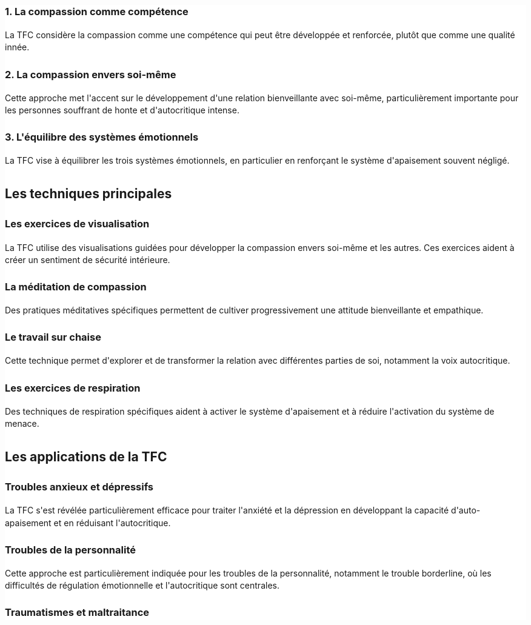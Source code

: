 ### 1. La compassion comme compétence

La TFC considère la compassion comme une compétence qui peut être développée et renforcée, plutôt que comme une qualité innée.

### 2. La compassion envers soi-même

Cette approche met l'accent sur le développement d'une relation bienveillante avec soi-même, particulièrement importante pour les personnes souffrant de honte et d'autocritique intense.

### 3. L'équilibre des systèmes émotionnels

La TFC vise à équilibrer les trois systèmes émotionnels, en particulier en renforçant le système d'apaisement souvent négligé.

## Les techniques principales

### Les exercices de visualisation

La TFC utilise des visualisations guidées pour développer la compassion envers soi-même et les autres. Ces exercices aident à créer un sentiment de sécurité intérieure.

### La méditation de compassion

Des pratiques méditatives spécifiques permettent de cultiver progressivement une attitude bienveillante et empathique.

### Le travail sur chaise

Cette technique permet d'explorer et de transformer la relation avec différentes parties de soi, notamment la voix autocritique.

### Les exercices de respiration

Des techniques de respiration spécifiques aident à activer le système d'apaisement et à réduire l'activation du système de menace.

## Les applications de la TFC

### Troubles anxieux et dépressifs

La TFC s'est révélée particulièrement efficace pour traiter l'anxiété et la dépression en développant la capacité d'auto-apaisement et en réduisant l'autocritique.

### Troubles de la personnalité

Cette approche est particulièrement indiquée pour les troubles de la personnalité, notamment le trouble borderline, où les difficultés de régulation émotionnelle et l'autocritique sont centrales.

### Traumatismes et maltraitance
